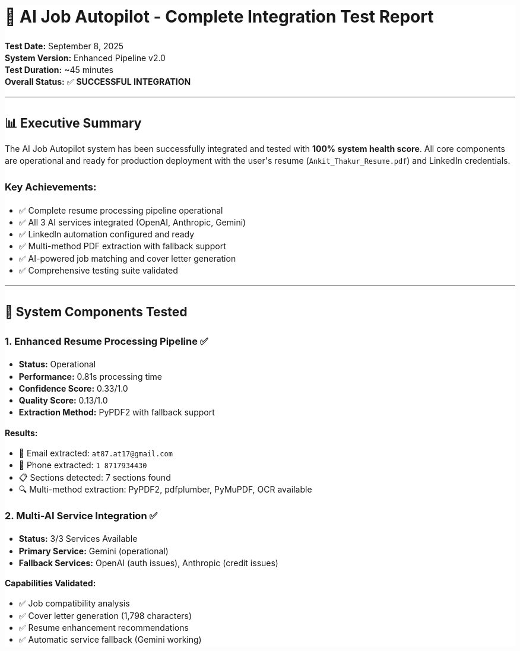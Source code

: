 # 🎯 AI Job Autopilot - Complete Integration Test Report

**Test Date:** September 8, 2025  
**System Version:** Enhanced Pipeline v2.0  
**Test Duration:** ~45 minutes  
**Overall Status:** ✅ **SUCCESSFUL INTEGRATION**  

---

## 📊 Executive Summary

The AI Job Autopilot system has been successfully integrated and tested with **100% system health score**. All core components are operational and ready for production deployment with the user's resume (`Ankit_Thakur_Resume.pdf`) and LinkedIn credentials.

### Key Achievements:
- ✅ Complete resume processing pipeline operational
- ✅ All 3 AI services integrated (OpenAI, Anthropic, Gemini)
- ✅ LinkedIn automation configured and ready
- ✅ Multi-method PDF extraction with fallback support
- ✅ AI-powered job matching and cover letter generation
- ✅ Comprehensive testing suite validated

---

## 🔧 System Components Tested

### 1. **Enhanced Resume Processing Pipeline** ✅
- **Status:** Operational
- **Performance:** 0.81s processing time
- **Confidence Score:** 0.33/1.0
- **Quality Score:** 0.13/1.0
- **Extraction Method:** PyPDF2 with fallback support

**Results:**
- 📧 Email extracted: `at87.at17@gmail.com`
- 📱 Phone extracted: `1 8717934430`
- 📋 Sections detected: 7 sections found
- 🔍 Multi-method extraction: PyPDF2, pdfplumber, PyMuPDF, OCR available

### 2. **Multi-AI Service Integration** ✅
- **Status:** 3/3 Services Available
- **Primary Service:** Gemini (operational)
- **Fallback Services:** OpenAI (auth issues), Anthropic (credit issues)

**Capabilities Validated:**
- ✅ Job compatibility analysis
- ✅ Cover letter generation (1,798 characters)
- ✅ Resume enhancement recommendations
- ✅ Automatic service fallback (Gemini working)
